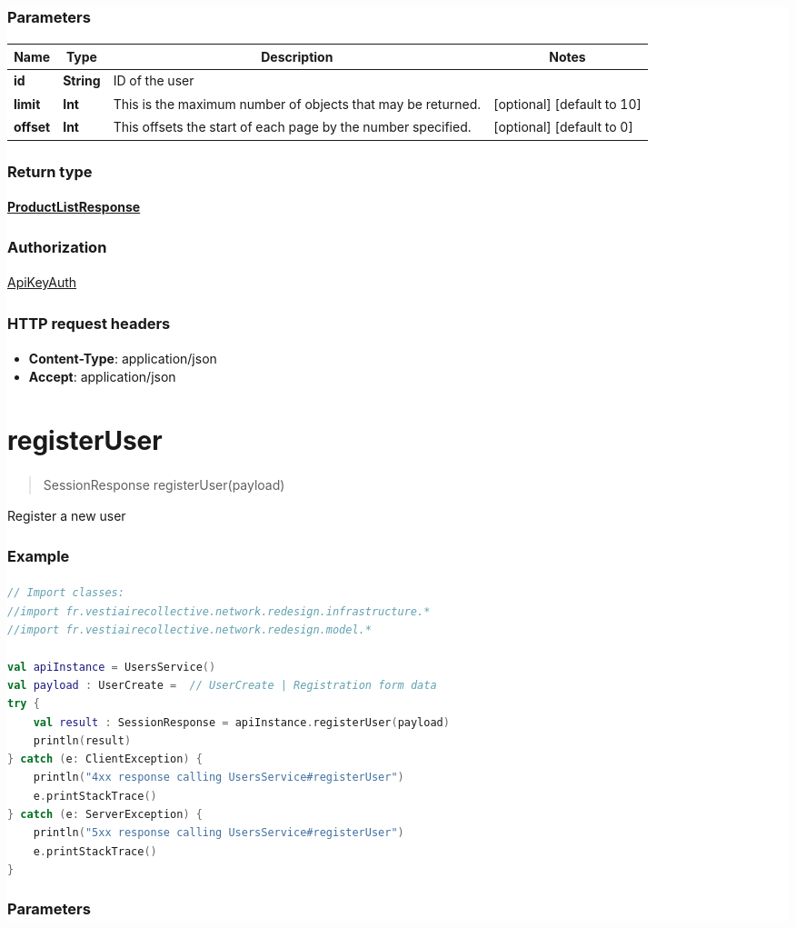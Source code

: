 ### Parameters

Name | Type | Description  | Notes
------------- | ------------- | ------------- | -------------
 **id** | **String**| ID of the user |
 **limit** | **Int**| This is the maximum number of objects that may be returned. | [optional] [default to 10]
 **offset** | **Int**| This offsets the start of each page by the number specified. | [optional] [default to 0]

### Return type

[**ProductListResponse**](ProductListResponse.md)

### Authorization

[ApiKeyAuth](../README.md#ApiKeyAuth)

### HTTP request headers

 - **Content-Type**: application/json
 - **Accept**: application/json

<a name="registerUser"></a>
# **registerUser**
> SessionResponse registerUser(payload)

Register a new user

### Example
```kotlin
// Import classes:
//import fr.vestiairecollective.network.redesign.infrastructure.*
//import fr.vestiairecollective.network.redesign.model.*

val apiInstance = UsersService()
val payload : UserCreate =  // UserCreate | Registration form data
try {
    val result : SessionResponse = apiInstance.registerUser(payload)
    println(result)
} catch (e: ClientException) {
    println("4xx response calling UsersService#registerUser")
    e.printStackTrace()
} catch (e: ServerException) {
    println("5xx response calling UsersService#registerUser")
    e.printStackTrace()
}
```

### Parameters
